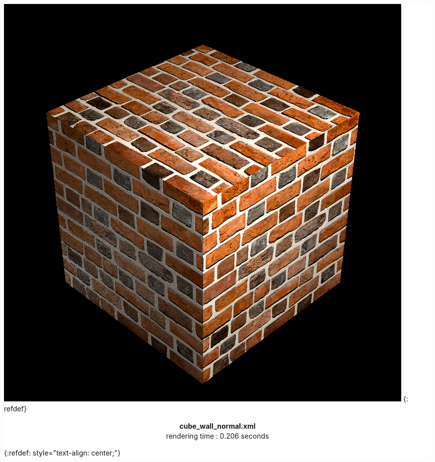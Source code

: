 ![cube_wall_normal.xml rendering time : 0.206 seconds](/assets/img/advanced_ray_tracing_hw4/final/cube_wall_normal.png)
{: refdef}
<center><b> cube_wall_normal.xml </b></center>
<center>rendering time : 0.206 seconds </center>

{:refdef: style="text-align: center;"}